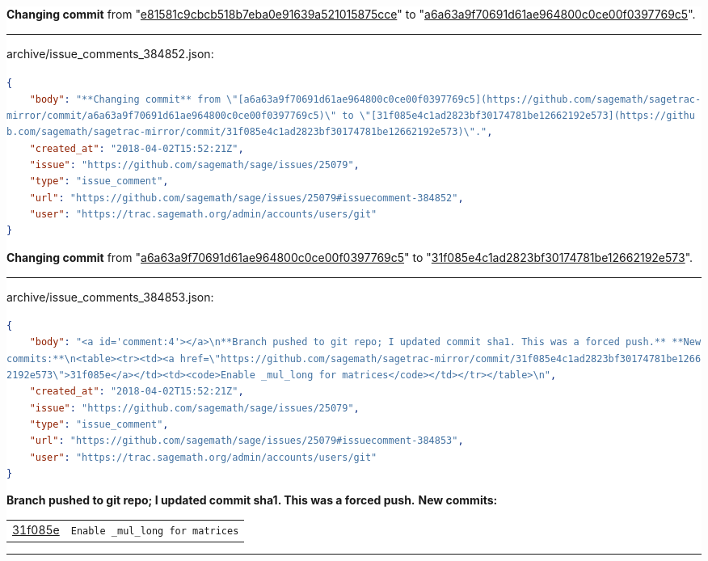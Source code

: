 **Changing commit** from "[e81581c9cbcb518b7eba0e91639a521015875cce](https://github.com/sagemath/sagetrac-mirror/commit/e81581c9cbcb518b7eba0e91639a521015875cce)" to "[a6a63a9f70691d61ae964800c0ce00f0397769c5](https://github.com/sagemath/sagetrac-mirror/commit/a6a63a9f70691d61ae964800c0ce00f0397769c5)".



---

archive/issue_comments_384852.json:
```json
{
    "body": "**Changing commit** from \"[a6a63a9f70691d61ae964800c0ce00f0397769c5](https://github.com/sagemath/sagetrac-mirror/commit/a6a63a9f70691d61ae964800c0ce00f0397769c5)\" to \"[31f085e4c1ad2823bf30174781be12662192e573](https://github.com/sagemath/sagetrac-mirror/commit/31f085e4c1ad2823bf30174781be12662192e573)\".",
    "created_at": "2018-04-02T15:52:21Z",
    "issue": "https://github.com/sagemath/sage/issues/25079",
    "type": "issue_comment",
    "url": "https://github.com/sagemath/sage/issues/25079#issuecomment-384852",
    "user": "https://trac.sagemath.org/admin/accounts/users/git"
}
```

**Changing commit** from "[a6a63a9f70691d61ae964800c0ce00f0397769c5](https://github.com/sagemath/sagetrac-mirror/commit/a6a63a9f70691d61ae964800c0ce00f0397769c5)" to "[31f085e4c1ad2823bf30174781be12662192e573](https://github.com/sagemath/sagetrac-mirror/commit/31f085e4c1ad2823bf30174781be12662192e573)".



---

archive/issue_comments_384853.json:
```json
{
    "body": "<a id='comment:4'></a>\n**Branch pushed to git repo; I updated commit sha1. This was a forced push.** **New commits:**\n<table><tr><td><a href=\"https://github.com/sagemath/sagetrac-mirror/commit/31f085e4c1ad2823bf30174781be12662192e573\">31f085e</a></td><td><code>Enable _mul_long for matrices</code></td></tr></table>\n",
    "created_at": "2018-04-02T15:52:21Z",
    "issue": "https://github.com/sagemath/sage/issues/25079",
    "type": "issue_comment",
    "url": "https://github.com/sagemath/sage/issues/25079#issuecomment-384853",
    "user": "https://trac.sagemath.org/admin/accounts/users/git"
}
```

<a id='comment:4'></a>
**Branch pushed to git repo; I updated commit sha1. This was a forced push.** **New commits:**
<table><tr><td><a href="https://github.com/sagemath/sagetrac-mirror/commit/31f085e4c1ad2823bf30174781be12662192e573">31f085e</a></td><td><code>Enable _mul_long for matrices</code></td></tr></table>




---
